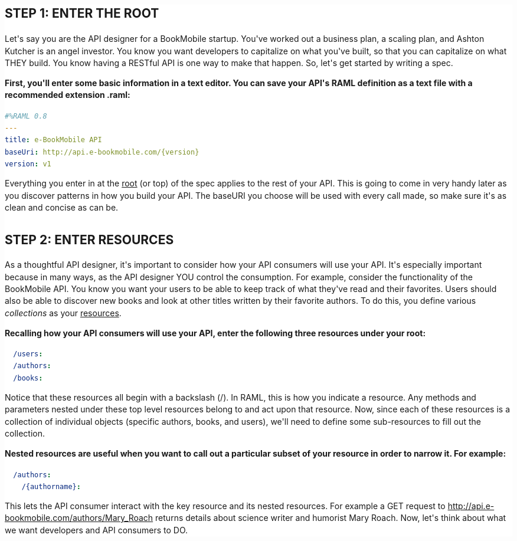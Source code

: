 ## **STEP 1:** ENTER THE ROOT
Let's say you are the API designer for a BookMobile startup. You've worked out a business plan, a scaling plan, and Ashton Kutcher is an angel investor. You know you want developers to capitalize on what you've built, so that you can capitalize on what THEY build. You know having a RESTful API is one way to make that happen. So, let's get started by writing a spec.

**First, you'll enter some basic information in a text editor. You can save your API's RAML definition as a text file with a recommended extension .raml:**

```yaml
#%RAML 0.8
---
title: e-BookMobile API
baseUri: http://api.e-bookmobile.com/{version}
version: v1
```

Everything you enter in at the [root](https://github.com/raml-org/raml-spec/blob/master/raml-0.8.md#root-section) (or top) of the spec applies to the rest of your API. This is going to come in very handy later as you discover patterns in how you build your API. The baseURI you choose will be used with every call made, so make sure it's as clean and concise as can be.

## **STEP 2:** ENTER RESOURCES

As a thoughtful API designer, it's important to consider how your API consumers will use your API. It's especially important because in many ways, as the API designer YOU control the consumption. For example, consider the functionality of the BookMobile API. You know you want your users to be able to keep track of what they've read and their favorites. Users should also be able to discover new books and look at other titles written by their favorite authors. To do this, you define various _collections_ as your [resources](https://github.com/raml-org/raml-spec/blob/master/raml-0.8.md#resources-and-nested-resources).

**Recalling how your API consumers will use your API, enter the following three resources under your root:**

```yaml
  /users:
  /authors:
  /books:
```

Notice that these resources all begin with a backslash (/). In RAML, this is how you indicate a resource. Any methods and parameters nested under these top level resources belong to and act upon that resource. Now, since each of these resources is a collection of individual objects (specific authors, books, and users), we'll need to define some sub-resources to fill out the collection.

**Nested resources are useful when you want to call out a particular subset of your resource in order to narrow it. For example:**

```yaml
  /authors:
    /{authorname}:
```

This lets the API consumer interact with the key resource and its nested resources. For example a GET request to http://api.e-bookmobile.com/authors/Mary_Roach returns details about science writer and humorist Mary Roach. Now, let's think about what we want developers and API consumers to DO.
